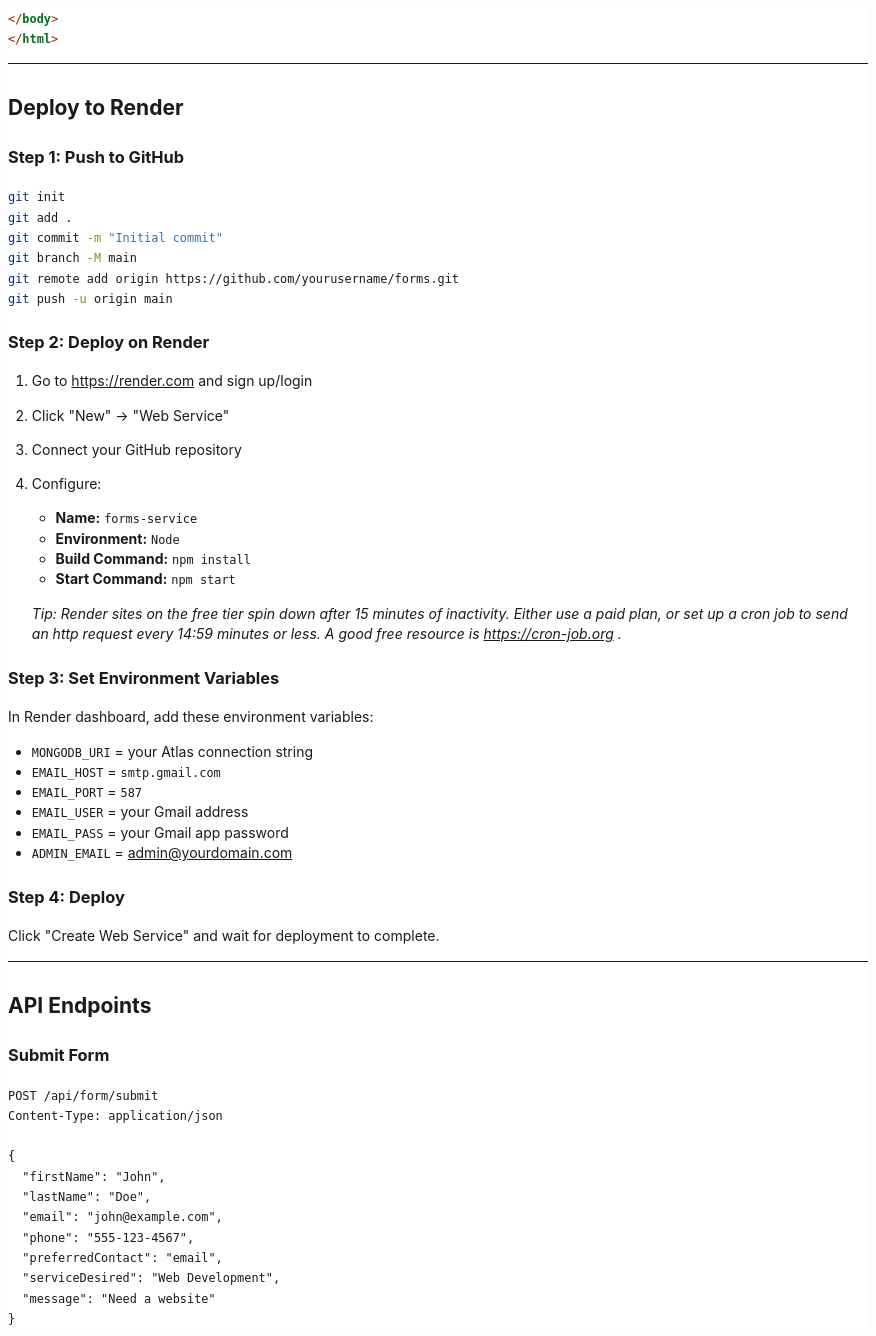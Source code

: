 ```html
</body>
</html>
```

---

## Deploy to Render

### Step 1: Push to GitHub
```bash
git init
git add .
git commit -m "Initial commit"
git branch -M main
git remote add origin https://github.com/yourusername/forms.git
git push -u origin main
```

### Step 2: Deploy on Render
1. Go to https://render.com and sign up/login
2. Click "New" → "Web Service"
3. Connect your GitHub repository
4. Configure:
   - **Name:** `forms-service`
   - **Environment:** `Node`
   - **Build Command:** `npm install`
   - **Start Command:** `npm start`
  
   _Tip: Render sites on the free tier spin down after 15 minutes of inactivity.  Either use a paid plan, or set up a cron job to send an http request every 14:59 minutes or less.  A good free resource is https://cron-job.org ._

### Step 3: Set Environment Variables
In Render dashboard, add these environment variables:
- `MONGODB_URI` = your Atlas connection string
- `EMAIL_HOST` = `smtp.gmail.com`
- `EMAIL_PORT` = `587`
- `EMAIL_USER` = your Gmail address
- `EMAIL_PASS` = your Gmail app password
- `ADMIN_EMAIL` = admin@yourdomain.com

### Step 4: Deploy
Click "Create Web Service" and wait for deployment to complete.

---

## API Endpoints

### Submit Form
```
POST /api/form/submit
Content-Type: application/json

{
  "firstName": "John",
  "lastName": "Doe", 
  "email": "john@example.com",
  "phone": "555-123-4567",
  "preferredContact": "email",
  "serviceDesired": "Web Development",
  "message": "Need a website"
}
```